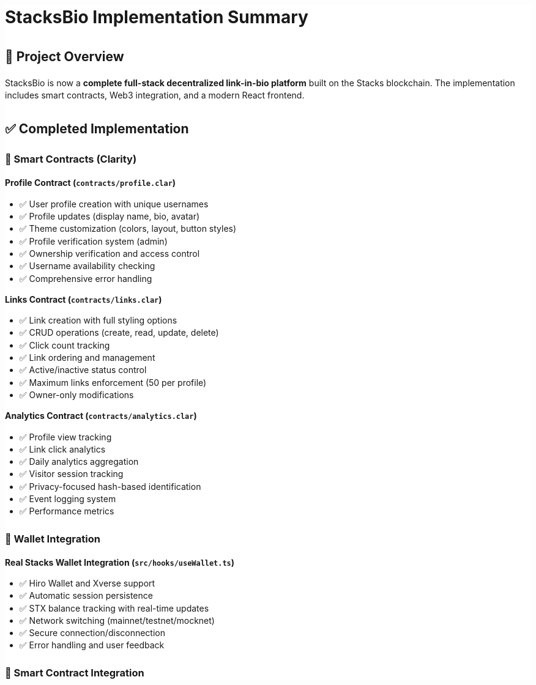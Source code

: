 # StacksBio Implementation Summary

## 🎯 Project Overview

StacksBio is now a **complete full-stack decentralized link-in-bio platform** built on the Stacks blockchain. The implementation includes smart contracts, Web3 integration, and a modern React frontend.

## ✅ Completed Implementation

### 🔗 Smart Contracts (Clarity)

**Profile Contract (`contracts/profile.clar`)**
- ✅ User profile creation with unique usernames
- ✅ Profile updates (display name, bio, avatar)
- ✅ Theme customization (colors, layout, button styles)
- ✅ Profile verification system (admin)
- ✅ Ownership verification and access control
- ✅ Username availability checking
- ✅ Comprehensive error handling

**Links Contract (`contracts/links.clar`)**
- ✅ Link creation with full styling options
- ✅ CRUD operations (create, read, update, delete)
- ✅ Click count tracking
- ✅ Link ordering and management
- ✅ Active/inactive status control
- ✅ Maximum links enforcement (50 per profile)
- ✅ Owner-only modifications

**Analytics Contract (`contracts/analytics.clar`)**
- ✅ Profile view tracking
- ✅ Link click analytics
- ✅ Daily analytics aggregation
- ✅ Visitor session tracking
- ✅ Privacy-focused hash-based identification
- ✅ Event logging system
- ✅ Performance metrics

### 🔐 Wallet Integration

**Real Stacks Wallet Integration (`src/hooks/useWallet.ts`)**
- ✅ Hiro Wallet and Xverse support
- ✅ Automatic session persistence
- ✅ STX balance tracking with real-time updates
- ✅ Network switching (mainnet/testnet/mocknet)
- ✅ Secure connection/disconnection
- ✅ Error handling and user feedback

### 🧩 Smart Contract Integration
